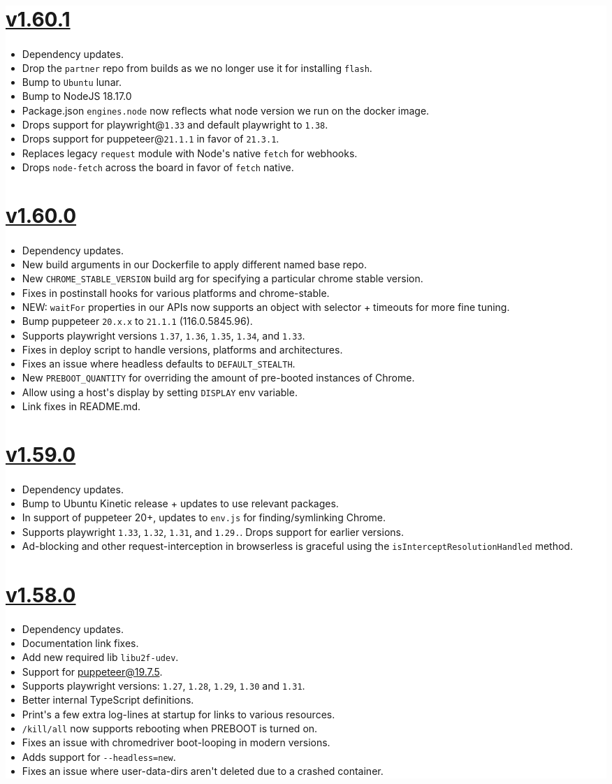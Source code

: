# [v1.60.1](https://github.com/bmayhew/chrome/compare/v1.60.0...v1.60.1)

- Dependency updates.
- Drop the `partner` repo from builds as we no longer use it for installing `flash`.
- Bump to `Ubuntu` lunar.
- Bump to NodeJS 18.17.0
- Package.json `engines.node` now reflects what node version we run on the docker image.
- Drops support for playwright@`1.33` and default playwright to `1.38`.
- Drops support for puppeteer@`21.1.1` in favor of `21.3.1`.
- Replaces legacy `request` module with Node's native `fetch` for webhooks.
- Drops `node-fetch` across the board in favor of `fetch` native.

# [v1.60.0](https://github.com/bmayhew/chrome/compare/v1.59.0...v1.60.0)

- Dependency updates.
- New build arguments in our Dockerfile to apply different named base repo.
- New `CHROME_STABLE_VERSION` build arg for specifying a particular chrome stable version.
- Fixes in postinstall hooks for various platforms and chrome-stable.
- NEW: `waitFor` properties in our APIs now supports an object with selector + timeouts for more fine tuning.
- Bump puppeteer `20.x.x` to `21.1.1` (116.0.5845.96).
- Supports playwright versions `1.37`, `1.36`, `1.35`, `1.34`, and `1.33`.
- Fixes in deploy script to handle versions, platforms and architectures.
- Fixes an issue where headless defaults to `DEFAULT_STEALTH`.
- New `PREBOOT_QUANTITY` for overriding the amount of pre-booted instances of Chrome.
- Allow using a host's display by setting `DISPLAY` env variable.
- Link fixes in README.md.

# [v1.59.0](https://github.com/bmayhew/chrome/compare/v1.58.0...v1.59.0)

- Dependency updates.
- Bump to Ubuntu Kinetic release + updates to use relevant packages.
- In support of puppeteer 20+, updates to `env.js` for finding/symlinking Chrome.
- Supports playwright `1.33`, `1.32`, `1.31`, and `1.29.`. Drops support for earlier versions.
- Ad-blocking and other request-interception in browserless is graceful using the `isInterceptResolutionHandled` method.

# [v1.58.0](https://github.com/bmayhew/chrome/compare/v1.57.0...v1.58.0)

- Dependency updates.
- Documentation link fixes.
- Add new required lib `libu2f-udev`.
- Support for puppeteer@19.7.5.
- Supports playwright versions: `1.27`, `1.28`, `1.29`, `1.30` and `1.31`.
- Better internal TypeScript definitions.
- Print's a few extra log-lines at startup for links to various resources.
- `/kill/all` now supports rebooting when PREBOOT is turned on.
- Fixes an issue with chromedriver boot-looping in modern versions.
- Adds support for `--headless=new`.
- Fixes an issue where user-data-dirs aren't deleted due to a crashed container.
